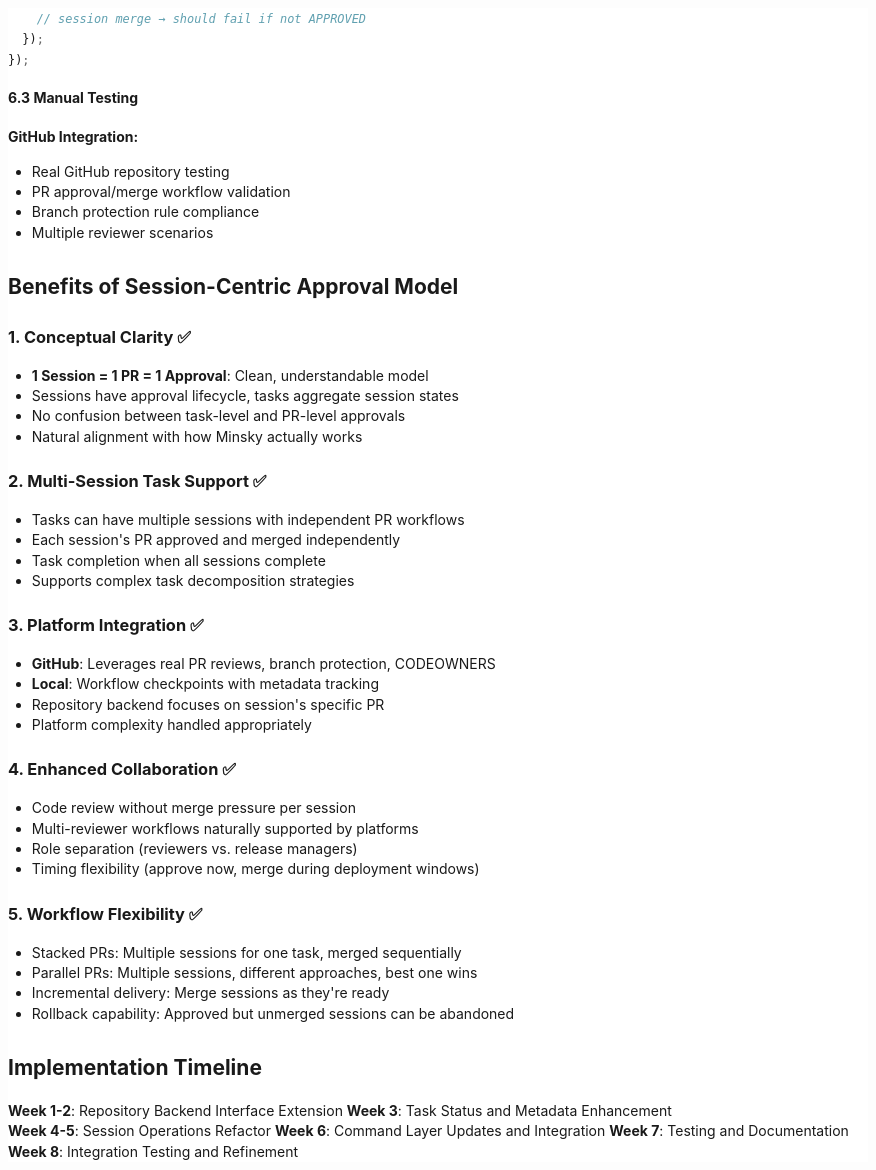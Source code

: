 ```typescript
    // session merge → should fail if not APPROVED
  });
});
```

#### 6.3 Manual Testing

**GitHub Integration:**
- Real GitHub repository testing
- PR approval/merge workflow validation
- Branch protection rule compliance
- Multiple reviewer scenarios

## Benefits of Session-Centric Approval Model

### 1. Conceptual Clarity ✅
- **1 Session = 1 PR = 1 Approval**: Clean, understandable model
- Sessions have approval lifecycle, tasks aggregate session states
- No confusion between task-level and PR-level approvals
- Natural alignment with how Minsky actually works

### 2. Multi-Session Task Support ✅
- Tasks can have multiple sessions with independent PR workflows
- Each session's PR approved and merged independently  
- Task completion when all sessions complete
- Supports complex task decomposition strategies

### 3. Platform Integration ✅
- **GitHub**: Leverages real PR reviews, branch protection, CODEOWNERS
- **Local**: Workflow checkpoints with metadata tracking
- Repository backend focuses on session's specific PR
- Platform complexity handled appropriately

### 4. Enhanced Collaboration ✅  
- Code review without merge pressure per session
- Multi-reviewer workflows naturally supported by platforms
- Role separation (reviewers vs. release managers)
- Timing flexibility (approve now, merge during deployment windows)

### 5. Workflow Flexibility ✅
- Stacked PRs: Multiple sessions for one task, merged sequentially
- Parallel PRs: Multiple sessions, different approaches, best one wins
- Incremental delivery: Merge sessions as they're ready
- Rollback capability: Approved but unmerged sessions can be abandoned

## Implementation Timeline

**Week 1-2**: Repository Backend Interface Extension
**Week 3**: Task Status and Metadata Enhancement  
**Week 4-5**: Session Operations Refactor
**Week 6**: Command Layer Updates and Integration
**Week 7**: Testing and Documentation
**Week 8**: Integration Testing and Refinement
